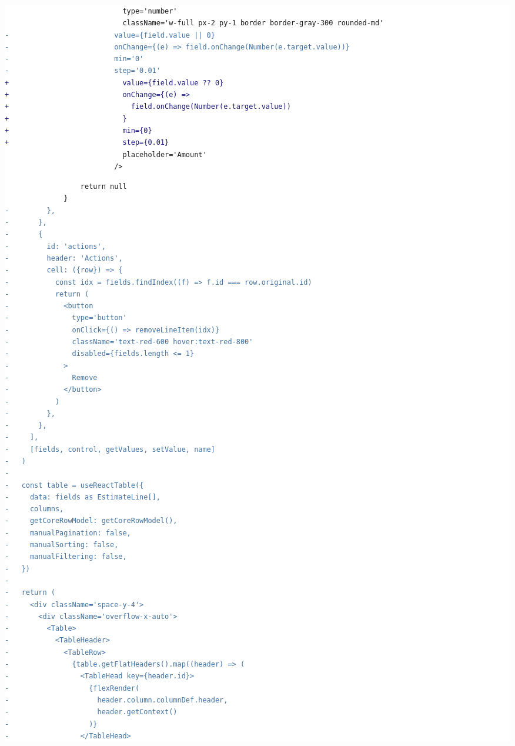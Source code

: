```diff
                            type='number'
                            className='w-full px-2 py-1 border border-gray-300 rounded-md'
-                         value={field.value || 0}
-                         onChange={(e) => field.onChange(Number(e.target.value))}
-                         min='0'
-                         step='0.01'
+                           value={field.value ?? 0}
+                           onChange={(e) =>
+                             field.onChange(Number(e.target.value))
+                           }
+                           min={0}
+                           step={0.01}
                            placeholder='Amount'
                          />
```

```diff
                  return null
              }
-         },
-       },
-       {
-         id: 'actions',
-         header: 'Actions',
-         cell: ({row}) => {
-           const idx = fields.findIndex((f) => f.id === row.original.id)
-           return (
-             <button
-               type='button'
-               onClick={() => removeLineItem(idx)}
-               className='text-red-600 hover:text-red-800'
-               disabled={fields.length <= 1}
-             >
-               Remove
-             </button>
-           )
-         },
-       },
-     ],
-     [fields, control, getValues, setValue, name]
-   )
- 
-   const table = useReactTable({
-     data: fields as EstimateLine[],
-     columns,
-     getCoreRowModel: getCoreRowModel(),
-     manualPagination: false,
-     manualSorting: false,
-     manualFiltering: false,
-   })
- 
-   return (
-     <div className='space-y-4'>
-       <div className='overflow-x-auto'>
-         <Table>
-           <TableHeader>
-             <TableRow>
-               {table.getFlatHeaders().map((header) => (
-                 <TableHead key={header.id}>
-                   {flexRender(
-                     header.column.columnDef.header,
-                     header.getContext()
-                   )}
-                 </TableHead>
```